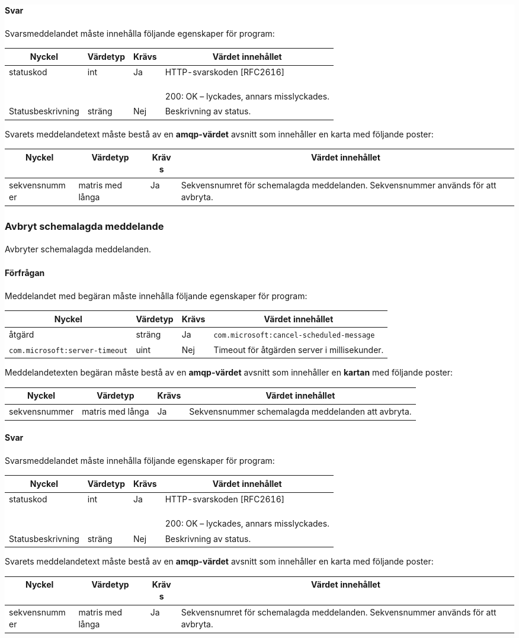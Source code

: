 #### <a name="response"></a>Svar  

Svarsmeddelandet måste innehålla följande egenskaper för program:  
  
|Nyckel|Värdetyp|Krävs|Värdet innehållet|  
|---------|----------------|--------------|--------------------|  
|statuskod|int|Ja|HTTP-svarskoden [RFC2616]<br /><br /> 200: OK – lyckades, annars misslyckades.|  
|Statusbeskrivning|sträng|Nej|Beskrivning av status.|  
  
Svarets meddelandetext måste bestå av en **amqp-värdet** avsnitt som innehåller en karta med följande poster:  
  
|Nyckel|Värdetyp|Krävs|Värdet innehållet|  
|---------|----------------|--------------|--------------------|  
|sekvensnummer|matris med långa|Ja|Sekvensnumret för schemalagda meddelanden. Sekvensnummer används för att avbryta.|  
  
### <a name="cancel-scheduled-message"></a>Avbryt schemalagda meddelande  

Avbryter schemalagda meddelanden.  
  
#### <a name="request"></a>Förfrågan  

Meddelandet med begäran måste innehålla följande egenskaper för program:  
  
|Nyckel|Värdetyp|Krävs|Värdet innehållet|  
|---------|----------------|--------------|--------------------|  
|åtgärd|sträng|Ja|`com.microsoft:cancel-scheduled-message`|  
|`com.microsoft:server-timeout`|uint|Nej|Timeout för åtgärden server i millisekunder.|  
  
Meddelandetexten begäran måste bestå av en **amqp-värdet** avsnitt som innehåller en **kartan** med följande poster:  
  
|Nyckel|Värdetyp|Krävs|Värdet innehållet|  
|---------|----------------|--------------|--------------------|  
|sekvensnummer|matris med långa|Ja|Sekvensnummer schemalagda meddelanden att avbryta.|  
  
#### <a name="response"></a>Svar  

Svarsmeddelandet måste innehålla följande egenskaper för program:  
  
|Nyckel|Värdetyp|Krävs|Värdet innehållet|  
|---------|----------------|--------------|--------------------|  
|statuskod|int|Ja|HTTP-svarskoden [RFC2616]<br /><br /> 200: OK – lyckades, annars misslyckades.|  
|Statusbeskrivning|sträng|Nej|Beskrivning av status.|  
  
Svarets meddelandetext måste bestå av en **amqp-värdet** avsnitt som innehåller en karta med följande poster:  
  
|Nyckel|Värdetyp|Krävs|Värdet innehållet|  
|---------|----------------|--------------|--------------------|  
|sekvensnummer|matris med långa|Ja|Sekvensnumret för schemalagda meddelanden. Sekvensnummer används för att avbryta.|  
  

[Översikt över Service Bus AMQP]: service-bus-amqp-overview.md
[AMQP 1.0-protokollguide]: service-bus-amqp-protocol-guide.md
[AMQP i Service Bus för Windows Server]: https://docs.microsoft.com/previous-versions/service-bus-archive/dn282144(v=azure.100)